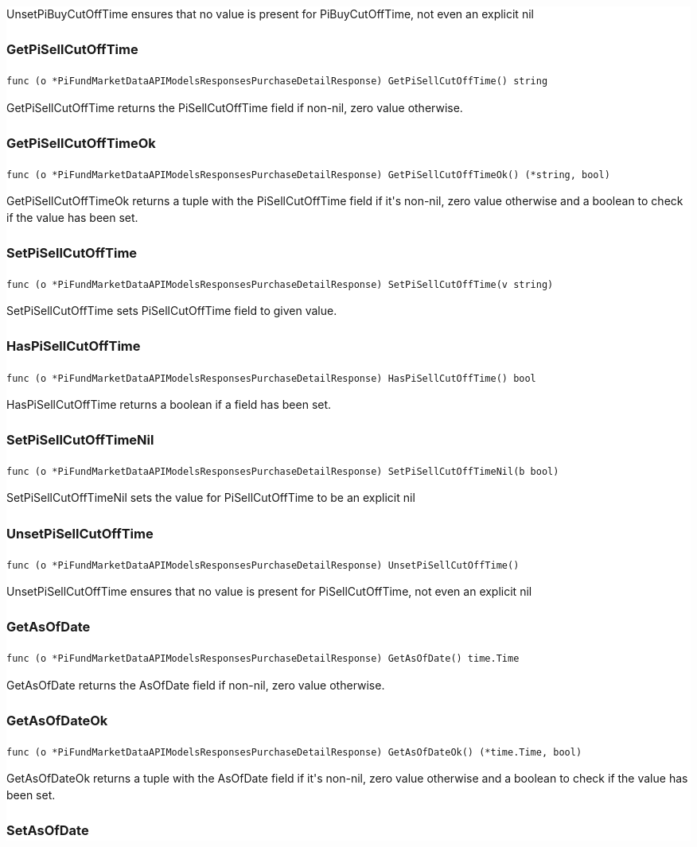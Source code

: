 UnsetPiBuyCutOffTime ensures that no value is present for PiBuyCutOffTime, not even an explicit nil
### GetPiSellCutOffTime

`func (o *PiFundMarketDataAPIModelsResponsesPurchaseDetailResponse) GetPiSellCutOffTime() string`

GetPiSellCutOffTime returns the PiSellCutOffTime field if non-nil, zero value otherwise.

### GetPiSellCutOffTimeOk

`func (o *PiFundMarketDataAPIModelsResponsesPurchaseDetailResponse) GetPiSellCutOffTimeOk() (*string, bool)`

GetPiSellCutOffTimeOk returns a tuple with the PiSellCutOffTime field if it's non-nil, zero value otherwise
and a boolean to check if the value has been set.

### SetPiSellCutOffTime

`func (o *PiFundMarketDataAPIModelsResponsesPurchaseDetailResponse) SetPiSellCutOffTime(v string)`

SetPiSellCutOffTime sets PiSellCutOffTime field to given value.

### HasPiSellCutOffTime

`func (o *PiFundMarketDataAPIModelsResponsesPurchaseDetailResponse) HasPiSellCutOffTime() bool`

HasPiSellCutOffTime returns a boolean if a field has been set.

### SetPiSellCutOffTimeNil

`func (o *PiFundMarketDataAPIModelsResponsesPurchaseDetailResponse) SetPiSellCutOffTimeNil(b bool)`

 SetPiSellCutOffTimeNil sets the value for PiSellCutOffTime to be an explicit nil

### UnsetPiSellCutOffTime
`func (o *PiFundMarketDataAPIModelsResponsesPurchaseDetailResponse) UnsetPiSellCutOffTime()`

UnsetPiSellCutOffTime ensures that no value is present for PiSellCutOffTime, not even an explicit nil
### GetAsOfDate

`func (o *PiFundMarketDataAPIModelsResponsesPurchaseDetailResponse) GetAsOfDate() time.Time`

GetAsOfDate returns the AsOfDate field if non-nil, zero value otherwise.

### GetAsOfDateOk

`func (o *PiFundMarketDataAPIModelsResponsesPurchaseDetailResponse) GetAsOfDateOk() (*time.Time, bool)`

GetAsOfDateOk returns a tuple with the AsOfDate field if it's non-nil, zero value otherwise
and a boolean to check if the value has been set.

### SetAsOfDate
